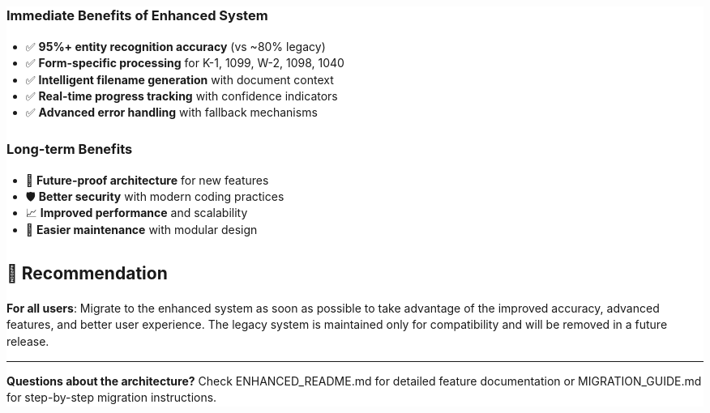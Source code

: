### Immediate Benefits of Enhanced System
- ✅ **95%+ entity recognition accuracy** (vs ~80% legacy)
- ✅ **Form-specific processing** for K-1, 1099, W-2, 1098, 1040
- ✅ **Intelligent filename generation** with document context
- ✅ **Real-time progress tracking** with confidence indicators
- ✅ **Advanced error handling** with fallback mechanisms

### Long-term Benefits
- 🔮 **Future-proof architecture** for new features
- 🛡️ **Better security** with modern coding practices
- 📈 **Improved performance** and scalability
- 🔧 **Easier maintenance** with modular design

## 🎯 Recommendation

**For all users**: Migrate to the enhanced system as soon as possible to take advantage of the improved accuracy, advanced features, and better user experience. The legacy system is maintained only for compatibility and will be removed in a future release.

---

**Questions about the architecture?** Check ENHANCED_README.md for detailed feature documentation or MIGRATION_GUIDE.md for step-by-step migration instructions. 